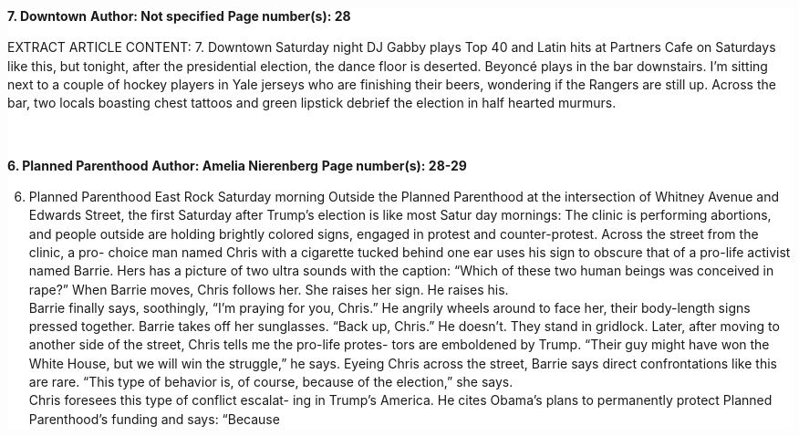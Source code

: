 

**7. Downtown**
**Author: Not specified**
**Page number(s): 28**

EXTRACT ARTICLE CONTENT:
7. Downtown
Saturday night
DJ Gabby plays Top 40 and Latin hits at 
Partners Cafe on Saturdays like this, but 
tonight, after the presidential election, the 
dance floor is deserted. Beyoncé plays in 
the bar downstairs. I’m sitting next to a 
couple of hockey players in Yale jerseys 
who are finishing their beers, wondering 
if the Rangers are still up. Across the bar, 
two locals boasting chest tattoos and 
green lipstick debrief the election in half­
hearted murmurs.


<br/>

**6. Planned Parenthood**
**Author: Amelia Nierenberg**
**Page number(s): 28-29**

6. Planned Parenthood 
East Rock
Saturday morning
Outside the Planned Parenthood at the 
intersection of Whitney Avenue and 
Edwards Street, the first Saturday after 
Trump’s election is like most Satur­
day mornings: The clinic is performing 
abortions, and people outside are holding 
brightly colored signs, engaged in protest 
and counter-protest.
Across the street from the clinic, a pro-
choice man named Chris with a cigarette 
tucked behind one ear uses his sign to 
obscure that of a pro-life activist named 
Barrie. Hers has a picture of two ultra­
sounds with the caption: “Which of these 
two human beings was conceived in 
rape?” When Barrie moves, Chris follows 
her. She raises her sign. He raises his.   
Barrie finally says, soothingly, “I’m 
praying for you, Chris.” He angrily wheels 
around to face her, their body-length signs 
pressed together. Barrie takes off her 
sunglasses. “Back up, Chris.” He doesn’t. 
They stand in gridlock. 
Later, after moving to another side of the 
street, Chris tells me the pro-life protes-
tors are emboldened by Trump. “Their guy 
might have won the White House, but we 
will win the struggle,” he says. Eyeing 
Chris across the street, Barrie says direct 
confrontations like this are rare. “This type 
of behavior is, of course, because of the 
election,” she says.  
Chris foresees this type of conflict escalat-
ing in Trump’s America. He cites Obama’s 
plans to permanently protect Planned 
Parenthood’s funding and says: “Because 